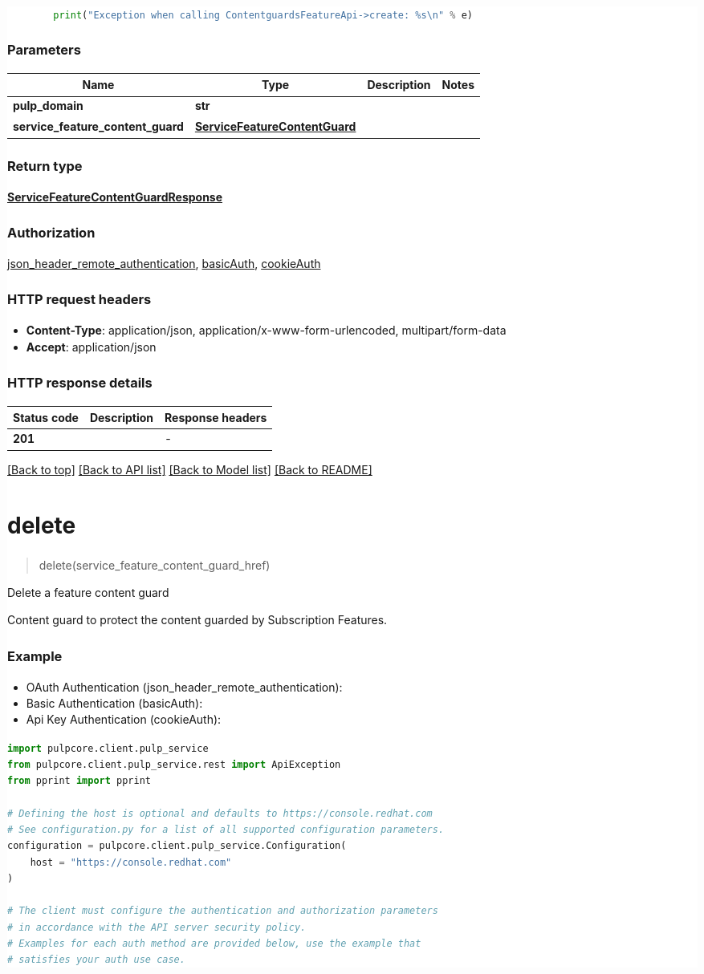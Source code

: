 ```python
        print("Exception when calling ContentguardsFeatureApi->create: %s\n" % e)
```



### Parameters


Name | Type | Description  | Notes
------------- | ------------- | ------------- | -------------
 **pulp_domain** | **str**|  | 
 **service_feature_content_guard** | [**ServiceFeatureContentGuard**](ServiceFeatureContentGuard.md)|  | 

### Return type

[**ServiceFeatureContentGuardResponse**](ServiceFeatureContentGuardResponse.md)

### Authorization

[json_header_remote_authentication](../README.md#json_header_remote_authentication), [basicAuth](../README.md#basicAuth), [cookieAuth](../README.md#cookieAuth)

### HTTP request headers

 - **Content-Type**: application/json, application/x-www-form-urlencoded, multipart/form-data
 - **Accept**: application/json

### HTTP response details

| Status code | Description | Response headers |
|-------------|-------------|------------------|
**201** |  |  -  |

[[Back to top]](#) [[Back to API list]](../README.md#documentation-for-api-endpoints) [[Back to Model list]](../README.md#documentation-for-models) [[Back to README]](../README.md)

# **delete**
> delete(service_feature_content_guard_href)

Delete a feature content guard

Content guard to protect the content guarded by Subscription Features.

### Example

* OAuth Authentication (json_header_remote_authentication):
* Basic Authentication (basicAuth):
* Api Key Authentication (cookieAuth):

```python
import pulpcore.client.pulp_service
from pulpcore.client.pulp_service.rest import ApiException
from pprint import pprint

# Defining the host is optional and defaults to https://console.redhat.com
# See configuration.py for a list of all supported configuration parameters.
configuration = pulpcore.client.pulp_service.Configuration(
    host = "https://console.redhat.com"
)

# The client must configure the authentication and authorization parameters
# in accordance with the API server security policy.
# Examples for each auth method are provided below, use the example that
# satisfies your auth use case.

```